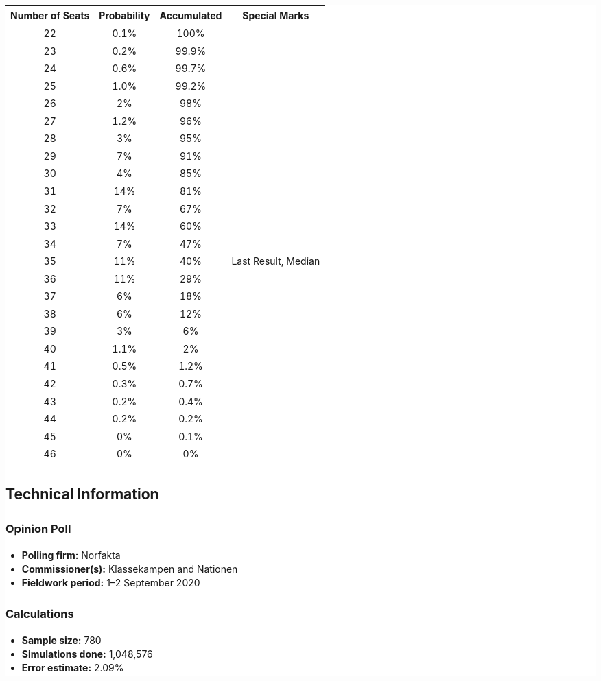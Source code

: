 | Number of Seats | Probability | Accumulated | Special Marks |
|:---------------:|:-----------:|:-----------:|:-------------:|
| 22 | 0.1% | 100% |  |
| 23 | 0.2% | 99.9% |  |
| 24 | 0.6% | 99.7% |  |
| 25 | 1.0% | 99.2% |  |
| 26 | 2% | 98% |  |
| 27 | 1.2% | 96% |  |
| 28 | 3% | 95% |  |
| 29 | 7% | 91% |  |
| 30 | 4% | 85% |  |
| 31 | 14% | 81% |  |
| 32 | 7% | 67% |  |
| 33 | 14% | 60% |  |
| 34 | 7% | 47% |  |
| 35 | 11% | 40% | Last Result, Median |
| 36 | 11% | 29% |  |
| 37 | 6% | 18% |  |
| 38 | 6% | 12% |  |
| 39 | 3% | 6% |  |
| 40 | 1.1% | 2% |  |
| 41 | 0.5% | 1.2% |  |
| 42 | 0.3% | 0.7% |  |
| 43 | 0.2% | 0.4% |  |
| 44 | 0.2% | 0.2% |  |
| 45 | 0% | 0.1% |  |
| 46 | 0% | 0% |  |


## Technical Information

### Opinion Poll

+ **Polling firm:** Norfakta
+ **Commissioner(s):** Klassekampen and Nationen
+ **Fieldwork period:** 1–2 September 2020

### Calculations

+ **Sample size:** 780
+ **Simulations done:** 1,048,576
+ **Error estimate:** 2.09%

